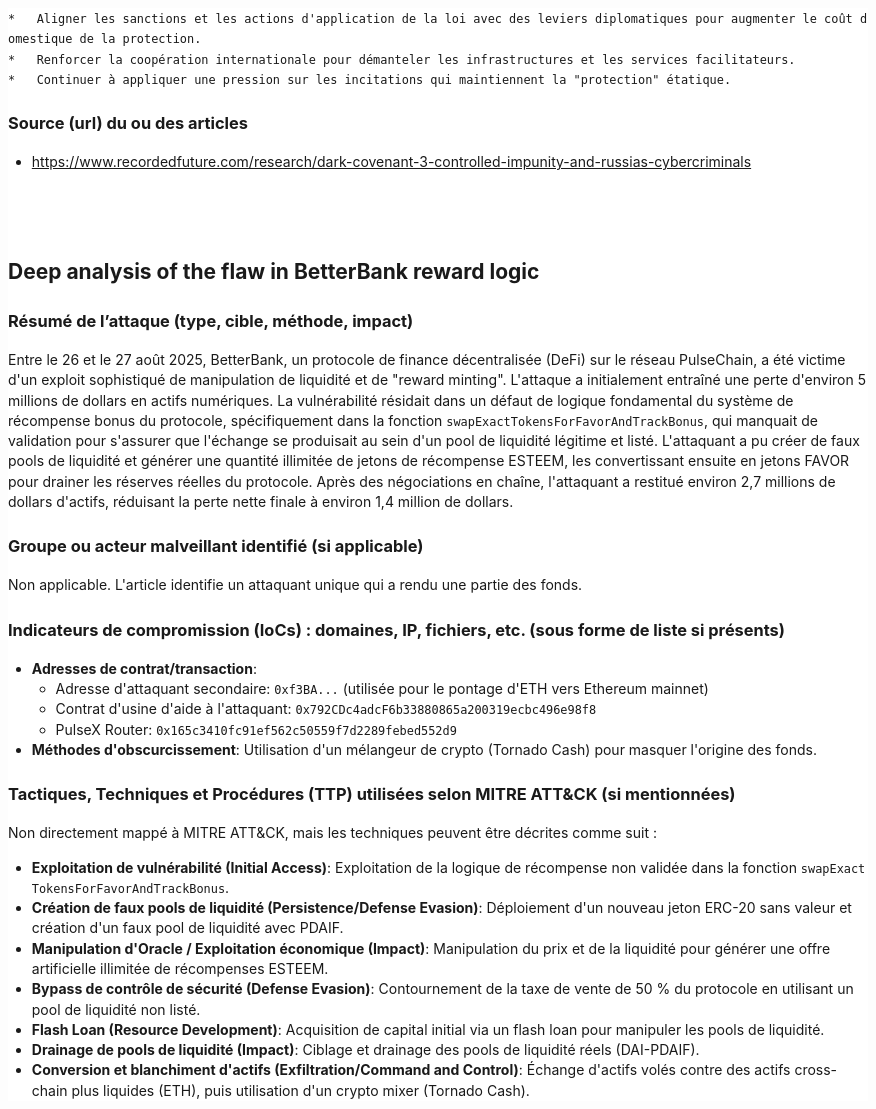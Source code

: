     *   Aligner les sanctions et les actions d'application de la loi avec des leviers diplomatiques pour augmenter le coût domestique de la protection.
    *   Renforcer la coopération internationale pour démanteler les infrastructures et les services facilitateurs.
    *   Continuer à appliquer une pression sur les incitations qui maintiennent la "protection" étatique.

### Source (url) du ou des articles
*   https://www.recordedfuture.com/research/dark-covenant-3-controlled-impunity-and-russias-cybercriminals

<br>
<br>

<div id="deep-analysis-of-the-flaw-in-betterbank-reward-logic"></div>

## Deep analysis of the flaw in BetterBank reward logic

### Résumé de l’attaque (type, cible, méthode, impact)
Entre le 26 et le 27 août 2025, BetterBank, un protocole de finance décentralisée (DeFi) sur le réseau PulseChain, a été victime d'un exploit sophistiqué de manipulation de liquidité et de "reward minting". L'attaque a initialement entraîné une perte d'environ 5 millions de dollars en actifs numériques. La vulnérabilité résidait dans un défaut de logique fondamental du système de récompense bonus du protocole, spécifiquement dans la fonction `swapExactTokensForFavorAndTrackBonus`, qui manquait de validation pour s'assurer que l'échange se produisait au sein d'un pool de liquidité légitime et listé. L'attaquant a pu créer de faux pools de liquidité et générer une quantité illimitée de jetons de récompense ESTEEM, les convertissant ensuite en jetons FAVOR pour drainer les réserves réelles du protocole. Après des négociations en chaîne, l'attaquant a restitué environ 2,7 millions de dollars d'actifs, réduisant la perte nette finale à environ 1,4 million de dollars.

### Groupe ou acteur malveillant identifié (si applicable)
Non applicable. L'article identifie un attaquant unique qui a rendu une partie des fonds.

### Indicateurs de compromission (IoCs) : domaines, IP, fichiers, etc. (sous forme de liste si présents)
*   **Adresses de contrat/transaction**:
    *   Adresse d'attaquant secondaire: `0xf3BA...` (utilisée pour le pontage d'ETH vers Ethereum mainnet)
    *   Contrat d'usine d'aide à l'attaquant: `0x792CDc4adcF6b33880865a200319ecbc496e98f8`
    *   PulseX Router: `0x165c3410fc91ef562c50559f7d2289febed552d9`
*   **Méthodes d'obscurcissement**: Utilisation d'un mélangeur de crypto (Tornado Cash) pour masquer l'origine des fonds.

### Tactiques, Techniques et Procédures (TTP) utilisées selon MITRE ATT&CK (si mentionnées)
Non directement mappé à MITRE ATT&CK, mais les techniques peuvent être décrites comme suit :
*   **Exploitation de vulnérabilité (Initial Access)**: Exploitation de la logique de récompense non validée dans la fonction `swapExactTokensForFavorAndTrackBonus`.
*   **Création de faux pools de liquidité (Persistence/Defense Evasion)**: Déploiement d'un nouveau jeton ERC-20 sans valeur et création d'un faux pool de liquidité avec PDAIF.
*   **Manipulation d'Oracle / Exploitation économique (Impact)**: Manipulation du prix et de la liquidité pour générer une offre artificielle illimitée de récompenses ESTEEM.
*   **Bypass de contrôle de sécurité (Defense Evasion)**: Contournement de la taxe de vente de 50 % du protocole en utilisant un pool de liquidité non listé.
*   **Flash Loan (Resource Development)**: Acquisition de capital initial via un flash loan pour manipuler les pools de liquidité.
*   **Drainage de pools de liquidité (Impact)**: Ciblage et drainage des pools de liquidité réels (DAI-PDAIF).
*   **Conversion et blanchiment d'actifs (Exfiltration/Command and Control)**: Échange d'actifs volés contre des actifs cross-chain plus liquides (ETH), puis utilisation d'un crypto mixer (Tornado Cash).
